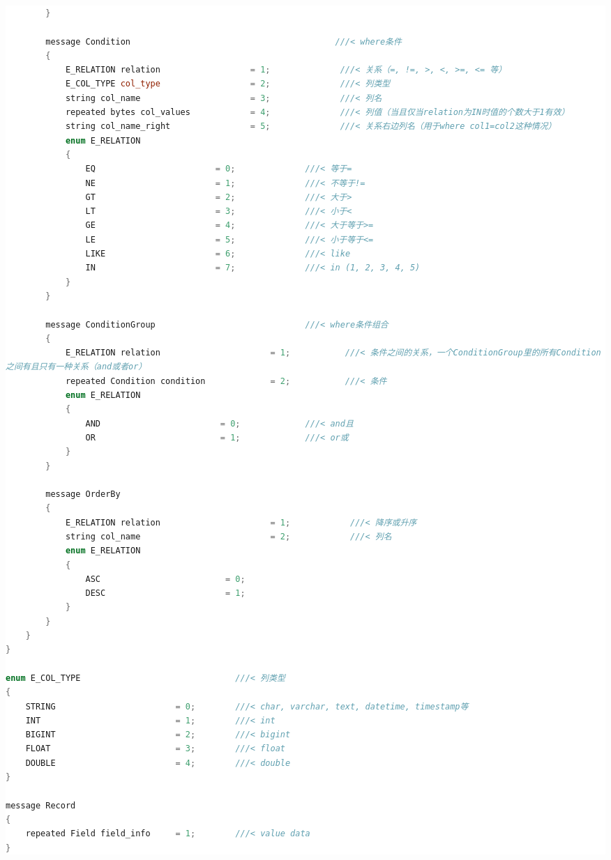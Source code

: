 ```C++
        }

        message Condition                                         ///< where条件
        {
            E_RELATION relation                  = 1;              ///< 关系（=, !=, >, <, >=, <= 等）
            E_COL_TYPE col_type                  = 2;              ///< 列类型
            string col_name                      = 3;              ///< 列名
            repeated bytes col_values            = 4;              ///< 列值（当且仅当relation为IN时值的个数大于1有效）
            string col_name_right                = 5;              ///< 关系右边列名（用于where col1=col2这种情况）
            enum E_RELATION
            {
                EQ                        = 0;              ///< 等于=
                NE                        = 1;              ///< 不等于!=
                GT                        = 2;              ///< 大于>
                LT                        = 3;              ///< 小于<
                GE                        = 4;              ///< 大于等于>=
                LE                        = 5;              ///< 小于等于<=
                LIKE                      = 6;              ///< like
                IN                        = 7;              ///< in (1, 2, 3, 4, 5)
            }
        }

        message ConditionGroup                              ///< where条件组合
        {
            E_RELATION relation                      = 1;           ///< 条件之间的关系，一个ConditionGroup里的所有Condition之间有且只有一种关系（and或者or）
            repeated Condition condition             = 2;           ///< 条件
            enum E_RELATION
            {
                AND                        = 0;             ///< and且
                OR                         = 1;             ///< or或
            }
        }

        message OrderBy
        {
            E_RELATION relation                      = 1;            ///< 降序或升序
            string col_name                          = 2;            ///< 列名
            enum E_RELATION
            {
                ASC                         = 0;
                DESC                        = 1;
            }
        }
    }
}

enum E_COL_TYPE                               ///< 列类型
{
    STRING                        = 0;        ///< char, varchar, text, datetime, timestamp等
    INT                           = 1;        ///< int
    BIGINT                        = 2;        ///< bigint
    FLOAT                         = 3;        ///< float
    DOUBLE                        = 4;        ///< double
}

message Record
{
    repeated Field field_info     = 1;        ///< value data
}

```